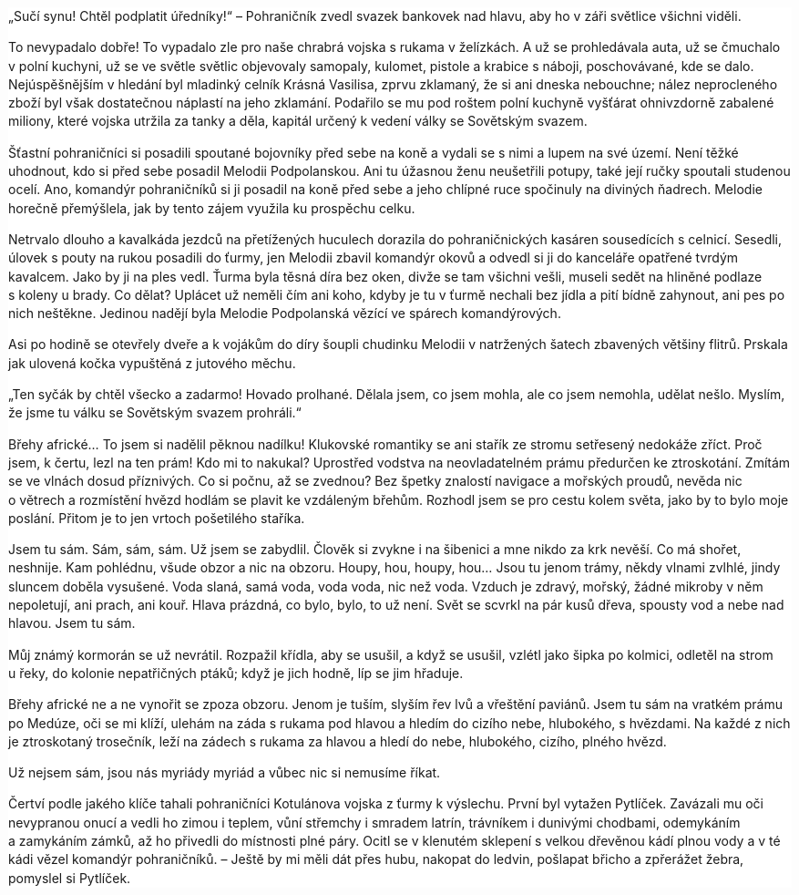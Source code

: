 „Sučí synu! Chtěl podplatit úředníky!“ – Pohraničník zvedl svazek bankovek nad hlavu, aby ho v záři světlice všichni viděli.

To nevypadalo dobře! To vypadalo zle pro naše chrabrá vojska s rukama v želízkách. A už se prohledávala auta, už se čmuchalo v polní kuchyni, už se ve světle světlic objevovaly samopaly, kulomet, pistole a krabice s náboji, poschovávané, kde se dalo. Nejúspěšnějším v hledání byl mladinký celník Krásná Vasilisa, zprvu zklamaný, že si ani dneska nebouchne; nález neprocleného zboží byl však dostatečnou náplastí na jeho zklamání. Podařilo se mu pod roštem polní kuchyně vyšťárat ohnivzdorně zabalené miliony, které vojska utržila za tanky a děla, kapitál určený k vedení války se Sovětským svazem.

Šťastní pohraničníci si posadili spoutané bojovníky před sebe na koně a vydali se s nimi a lupem na své území. Není těžké uhodnout, kdo si před sebe posadil Melodii Podpolanskou. Ani tu úžasnou ženu neušetřili potupy, také její ručky spoutali studenou ocelí. Ano, komandýr pohraničníků si ji posadil na koně před sebe a jeho chlípné ruce spočinuly na diviných ňadrech. Melodie horečně přemýšlela, jak by tento zájem využila ku prospěchu celku.

Netrvalo dlouho a kavalkáda jezdců na přetížených huculech dorazila do pohraničnických kasáren sousedících s celnicí. Sesedli, úlovek s pouty na rukou posadili do ťurmy, jen Melodii zbavil komandýr okovů a odvedl si ji do kanceláře opatřené tvrdým kavalcem. Jako by ji na ples vedl. Ťurma byla těsná díra bez oken, divže se tam všichni vešli, museli sedět na hliněné podlaze s koleny u brady. Co dělat? Uplácet už neměli čím ani koho, kdyby je tu v ťurmě nechali bez jídla a pití bídně zahynout, ani pes po nich neštěkne. Jedinou nadějí byla Melodie Podpolanská vězící ve spárech komandýrových.

Asi po hodině se otevřely dveře a k vojákům do díry šoupli chudinku Melodii v natržených šatech zbavených většiny flitrů. Prskala jak ulovená kočka vypuštěná z jutového měchu.

„Ten syčák by chtěl všecko a zadarmo! Hovado prolhané. Dělala jsem, co jsem mohla, ale co jsem nemohla, udělat nešlo. Myslím, že jsme tu válku se Sovětským svazem prohráli.“

Břehy africké… To jsem si nadělil pěknou nadílku! Klukovské romantiky se ani stařík ze stromu setřesený nedokáže zříct. Proč jsem, k čertu, lezl na ten prám! Kdo mi to nakukal? Uprostřed vodstva na neovladatelném prámu předurčen ke ztroskotání. Zmítám se ve vlnách dosud příznivých. Co si počnu, až se zvednou? Bez špetky znalostí navigace a mořských proudů, nevěda nic o větrech a rozmístění hvězd hodlám se plavit ke vzdáleným břehům. Rozhodl jsem se pro cestu kolem světa, jako by to bylo moje poslání. Přitom je to jen vrtoch pošetilého staříka.

Jsem tu sám. Sám, sám, sám. Už jsem se zabydlil. Člověk si zvykne i na šibenici a mne nikdo za krk nevěší. Co má shořet, neshnije. Kam pohlédnu, všude obzor a nic na obzoru. Houpy, hou, houpy, hou… Jsou tu jenom trámy, někdy vlnami zvlhlé, jindy sluncem doběla vysušené. Voda slaná, samá voda, voda voda, nic než voda. Vzduch je zdravý, mořský, žádné mikroby v něm nepoletují, ani prach, ani kouř. Hlava prázdná, co bylo, bylo, to už není. Svět se scvrkl na pár kusů dřeva, spousty vod a nebe nad hlavou. Jsem tu sám.

Můj známý kormorán se už nevrátil. Rozpažil křídla, aby se usušil, a když se usušil, vzlétl jako šipka po kolmici, odletěl na strom u řeky, do kolonie nepatřičných ptáků; když je jich hodně, líp se jim hřaduje.

Břehy africké ne a ne vynořit se zpoza obzoru. Jenom je tuším, slyším řev lvů a vřeštění paviánů. Jsem tu sám na vratkém prámu po Medúze, oči se mi klíží, ulehám na záda s rukama pod hlavou a hledím do cizího nebe, hlubokého, s hvězdami. Na každé z nich je ztroskotaný trosečník, leží na zádech s rukama za hlavou a hledí do nebe, hlubokého, cizího, plného hvězd.

Už nejsem sám, jsou nás myriády myriád a vůbec nic si nemusíme říkat.

Čertví podle jakého klíče tahali pohraničníci Kotulánova vojska z ťurmy k výslechu. První byl vytažen Pytlíček. Zavázali mu oči nevypranou onucí a vedli ho zimou i teplem, vůní střemchy i smradem latrín, trávníkem i dunivými chodbami, odemykáním a zamykáním zámků, až ho přivedli do místnosti plné páry. Ocitl se v klenutém sklepení s velkou dřevěnou kádí plnou vody a v té kádi vězel komandýr pohraničníků. – Ještě by mi měli dát přes hubu, nakopat do ledvin, pošlapat břicho a zpřerážet žebra, pomyslel si Pytlíček.
